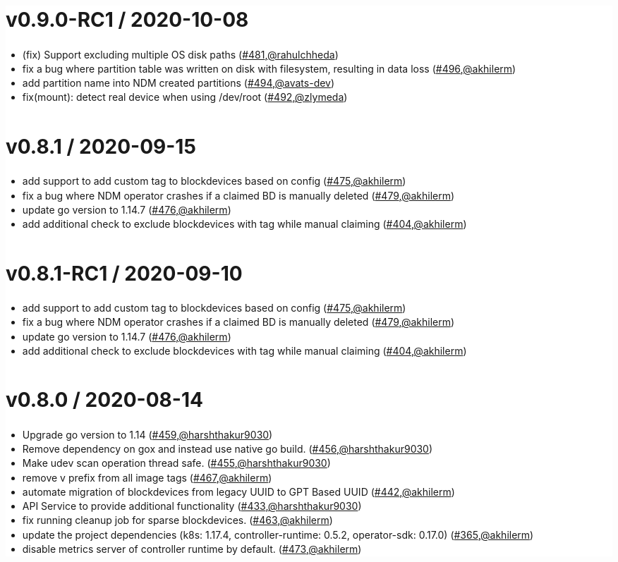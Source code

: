 
v0.9.0-RC1 / 2020-10-08
========================
* (fix) Support excluding multiple OS disk paths ([#481](https://github.com/openebs/node-disk-manager/pull/481),[@rahulchheda](https://github.com/rahulchheda))
* fix a bug where partition table was written on disk with filesystem, resulting in data loss ([#496](https://github.com/openebs/node-disk-manager/pull/496),[@akhilerm](https://github.com/akhilerm))
* add partition name into NDM created partitions ([#494](https://github.com/openebs/node-disk-manager/pull/494),[@avats-dev](https://github.com/avats-dev))
* fix(mount): detect real device when using /dev/root ([#492](https://github.com/openebs/node-disk-manager/pull/492),[@zlymeda](https://github.com/zlymeda))



v0.8.1 / 2020-09-15
========================
* add support to add custom tag to blockdevices based on config ([#475](https://github.com/openebs/node-disk-manager/pull/475),[@akhilerm](https://github.com/akhilerm))
* fix a bug where NDM operator crashes if a claimed BD is manually deleted ([#479](https://github.com/openebs/node-disk-manager/pull/479),[@akhilerm](https://github.com/akhilerm))
* update go version to 1.14.7 ([#476](https://github.com/openebs/node-disk-manager/pull/476),[@akhilerm](https://github.com/akhilerm))
* add additional check to exclude blockdevices with tag while manual claiming ([#404](https://github.com/openebs/node-disk-manager/pull/404),[@akhilerm](https://github.com/akhilerm))


v0.8.1-RC1 / 2020-09-10
========================
* add support to add custom tag to blockdevices based on config ([#475](https://github.com/openebs/node-disk-manager/pull/475),[@akhilerm](https://github.com/akhilerm))
* fix a bug where NDM operator crashes if a claimed BD is manually deleted ([#479](https://github.com/openebs/node-disk-manager/pull/479),[@akhilerm](https://github.com/akhilerm))
* update go version to 1.14.7 ([#476](https://github.com/openebs/node-disk-manager/pull/476),[@akhilerm](https://github.com/akhilerm))
* add additional check to exclude blockdevices with tag while manual claiming ([#404](https://github.com/openebs/node-disk-manager/pull/404),[@akhilerm](https://github.com/akhilerm))



v0.8.0 / 2020-08-14
========================
* Upgrade go version to 1.14 ([#459](https://github.com/openebs/node-disk-manager/pull/459),[@harshthakur9030](https://github.com/harshthakur9030))
* Remove dependency on gox and instead use native go build. ([#456](https://github.com/openebs/node-disk-manager/pull/456),[@harshthakur9030](https://github.com/harshthakur9030))
* Make udev scan operation thread safe. ([#455](https://github.com/openebs/node-disk-manager/pull/455),[@harshthakur9030](https://github.com/harshthakur9030))
* remove v prefix from all image tags ([#467](https://github.com/openebs/node-disk-manager/pull/467),[@akhilerm](https://github.com/akhilerm))
* automate migration of blockdevices from legacy UUID to GPT Based UUID ([#442](https://github.com/openebs/node-disk-manager/pull/442),[@akhilerm](https://github.com/akhilerm))
* API Service to provide additional functionality ([#433](https://github.com/openebs/node-disk-manager/pull/433),[@harshthakur9030](https://github.com/harshthakur9030))
* fix running cleanup job for sparse blockdevices. ([#463](https://github.com/openebs/node-disk-manager/pull/463),[@akhilerm](https://github.com/akhilerm))
* update the project dependencies (k8s: 1.17.4, controller-runtime: 0.5.2, operator-sdk: 0.17.0) ([#365](https://github.com/openebs/node-disk-manager/pull/365),[@akhilerm](https://github.com/akhilerm))
* disable metrics server of controller runtime by default. ([#473](https://github.com/openebs/node-disk-manager/pull/473),[@akhilerm](https://github.com/akhilerm))
